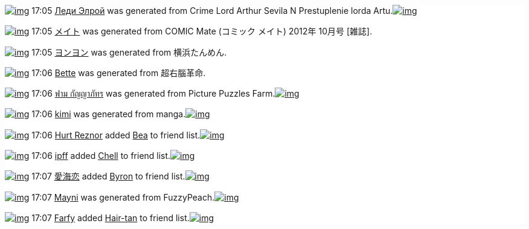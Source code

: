 [![img](http://kacdn04.appspot.com/5508956445212672/e8fa.png)](http://www.barcodekanojo.com/kanojo/2826984/%D0%9B%D0%B5%D0%B4%D0%B8%20%D0%AD%D0%BB%D1%80%D0%BE%D0%B9) 17:05 [Леди Элрой](http://www.barcodekanojo.com/kanojo/2826984/%D0%9B%D0%B5%D0%B4%D0%B8%20%D0%AD%D0%BB%D1%80%D0%BE%D0%B9) was generated from Crime Lord Arthur Sevila N Prestuplenie lorda Artu.[![img](http://kacdn04.appspot.com/5272811627085824/429f.jpg)](http://www.barcodekanojo.com/product_images/barcode/5412610/1393661056/50x50xCrime,P20Lord,P20Arthur,P20Sevila,P20N,P20Prestuplenie,P20lorda,P20Artu.jpg,qw=88,ah=88.pagespeed.ic.Qp-rOT3ouW.jpg)

[![img](http://kacdn09.appspot.com/5939321295077376/03a8.png)](http://www.barcodekanojo.com/kanojo/2826985/%E3%83%A1%E3%82%A4%E3%83%88) 17:05 [メイト](http://www.barcodekanojo.com/kanojo/2826985/%E3%83%A1%E3%82%A4%E3%83%88) was generated from COMIC Mate (コミック メイト) 2012年 10月号 [雑誌].

[![img](http://kacdn03.appspot.com/5304198174343168/50d5.png)](http://www.barcodekanojo.com/kanojo/2826986/%E3%83%A8%E3%83%B3%E3%83%A8%E3%83%B3) 17:05 [ヨンヨン](http://www.barcodekanojo.com/kanojo/2826986/%E3%83%A8%E3%83%B3%E3%83%A8%E3%83%B3) was generated from 横浜たんめん.

[![img](http://kacdn01.appspot.com/5231706374144000/6b17.png)](http://www.barcodekanojo.com/kanojo/2826987/Bette) 17:06 [Bette](http://www.barcodekanojo.com/kanojo/2826987/Bette) was generated from 超右腦革命.

[![img](http://kacdn06.appspot.com/6637570771386368/8353.png)](http://www.barcodekanojo.com/kanojo/2826988/%E0%B8%9F%E0%B8%B2%E0%B8%A1%20%E0%B8%81%E0%B8%B1%E0%B8%8D%E0%B8%8D%E0%B8%B2%E0%B8%A0%E0%B8%B1%E0%B8%97%E0%B8%A3) 17:06 [ฟาม กัญญาภัทร](http://www.barcodekanojo.com/kanojo/2826988/%E0%B8%9F%E0%B8%B2%E0%B8%A1%20%E0%B8%81%E0%B8%B1%E0%B8%8D%E0%B8%8D%E0%B8%B2%E0%B8%A0%E0%B8%B1%E0%B8%97%E0%B8%A3) was generated from Picture Puzzles Farm.[![img](http://kacdn03.appspot.com/6229229708509184/23a2.jpg)](http://www.barcodekanojo.com/product_images/barcode/5412614/1393661139/50x50xPicture,P20Puzzles,P20Farm.jpg,qw=88,ah=88.pagespeed.ic.I6ICe-3xnU.jpg)

[![img](http://img28.imageshack.us/img28/381/y2dz.png)](http://www.barcodekanojo.com/kanojo/2826989/kimi) 17:06 [kimi](http://www.barcodekanojo.com/kanojo/2826989/kimi) was generated from manga.[![img](http://kacdn06.appspot.com/4573482234937344/92b0.jpg)](http://www.barcodekanojo.com/product_images/barcode/5412615/1393661149/50x50xmanga.jpg,qw=88,ah=88.pagespeed.ic.krBxre5XgL.jpg)

[![img](http://kacdn04.appspot.com/5398737920720896/b1f62.jpg)](http://www.barcodekanojo.com/user/237058/Hurt%20Reznor) 17:06 [Hurt Reznor](http://www.barcodekanojo.com/user/237058/Hurt%20Reznor) added [Bea](http://www.barcodekanojo.com/kanojo/2541950/Bea) to friend list.[![img](http://kacdn07.appspot.com/6389625127960576/74ef.png)](http://www.barcodekanojo.com/kanojo/2541950/Bea)

[![img](http://img513.imageshack.us/img513/6145/cg5f.jpg)](http://www.barcodekanojo.com/user/441291/ipff) 17:06 [ipff](http://www.barcodekanojo.com/user/441291/ipff) added [Chell](http://www.barcodekanojo.com/kanojo/1813248/Chell) to friend list.[![img](http://img547.imageshack.us/img547/8199/iiji.png)](http://www.barcodekanojo.com/kanojo/1813248/Chell)

[![img](http://img203.imageshack.us/img203/8242/j4ji.jpg)](http://www.barcodekanojo.com/user/400871/%E6%84%9B%E6%B5%B7%E6%81%8B) 17:07 [愛海恋](http://www.barcodekanojo.com/user/400871/%E6%84%9B%E6%B5%B7%E6%81%8B) added [Byron](http://www.barcodekanojo.com/kanojo/2737871/Byron) to friend list.[![img](http://kacdn07.appspot.com/5089216807567360/ffc6.png)](http://www.barcodekanojo.com/kanojo/2737871/Byron)

[![img](http://kacdn10.appspot.com/4895702761078784/982d.png)](http://www.barcodekanojo.com/kanojo/2826990/Mayni) 17:07 [Mayni](http://www.barcodekanojo.com/kanojo/2826990/Mayni) was generated from FuzzyPeach.[![img](http://kacdn09.appspot.com/6670075083882496/bb9b.jpg)](http://www.barcodekanojo.com/product_images/barcode/5412619/1393661176/50x50xFuzzyPeach.jpg,qw=88,ah=88.pagespeed.ic.u5tZkJ005y.jpg)

[![img](http://img545.imageshack.us/img545/6051/gpua.jpg)](http://www.barcodekanojo.com/user/441525/Farfy) 17:07 [Farfy](http://www.barcodekanojo.com/user/441525/Farfy) added [Hair-tan](http://www.barcodekanojo.com/kanojo/2542738/Hair-tan) to friend list.[![img](http://img843.imageshack.us/img843/385/z98a.png)](http://www.barcodekanojo.com/kanojo/2542738/Hair-tan)
